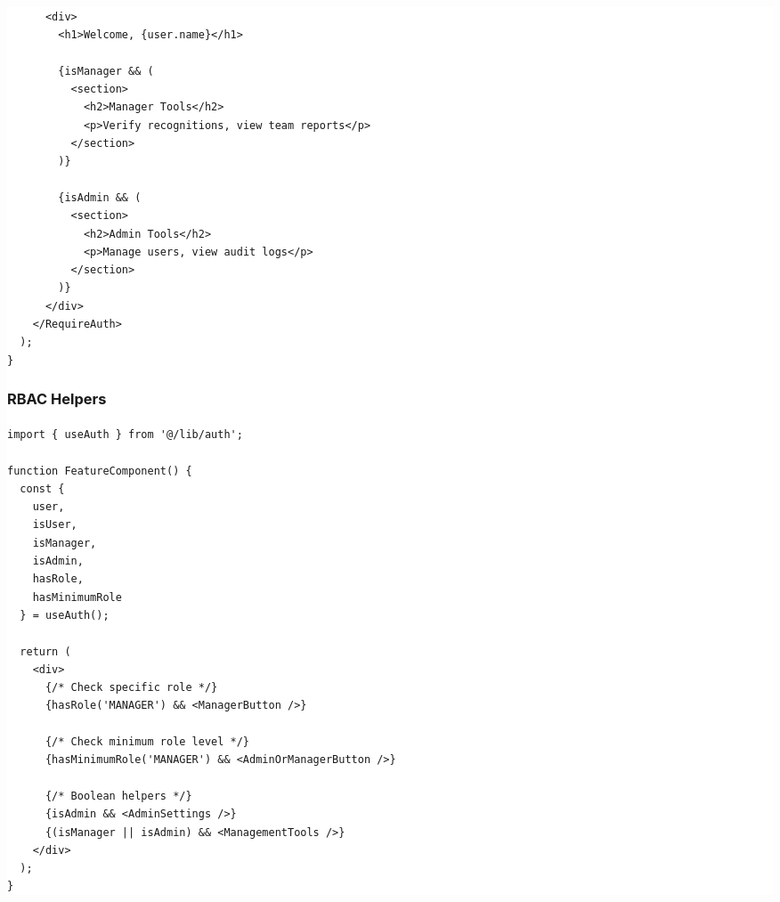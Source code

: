 ```tsx
      <div>
        <h1>Welcome, {user.name}</h1>
        
        {isManager && (
          <section>
            <h2>Manager Tools</h2>
            <p>Verify recognitions, view team reports</p>
          </section>
        )}
        
        {isAdmin && (
          <section>
            <h2>Admin Tools</h2>
            <p>Manage users, view audit logs</p>
          </section>
        )}
      </div>
    </RequireAuth>
  );
}
```

### RBAC Helpers

```tsx
import { useAuth } from '@/lib/auth';

function FeatureComponent() {
  const { 
    user, 
    isUser, 
    isManager, 
    isAdmin, 
    hasRole, 
    hasMinimumRole 
  } = useAuth();

  return (
    <div>
      {/* Check specific role */}
      {hasRole('MANAGER') && <ManagerButton />}
      
      {/* Check minimum role level */}
      {hasMinimumRole('MANAGER') && <AdminOrManagerButton />}
      
      {/* Boolean helpers */}
      {isAdmin && <AdminSettings />}
      {(isManager || isAdmin) && <ManagementTools />}
    </div>
  );
}
```
